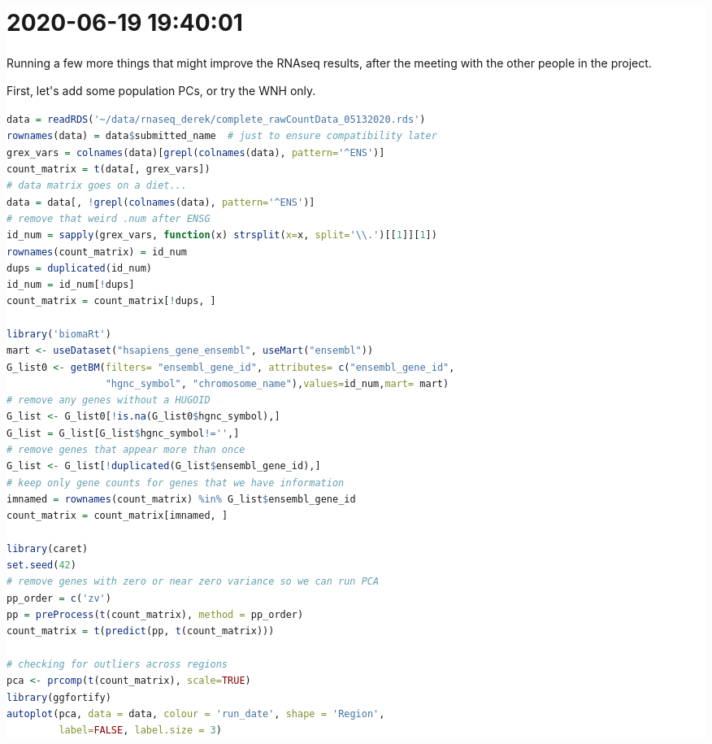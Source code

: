 # 2020-06-19 19:40:01

Running a few more things that might improve the RNAseq results, after the
meeting with the other people in the project.

First, let's add some population PCs, or try the WNH only.

```r
data = readRDS('~/data/rnaseq_derek/complete_rawCountData_05132020.rds')
rownames(data) = data$submitted_name  # just to ensure compatibility later
grex_vars = colnames(data)[grepl(colnames(data), pattern='^ENS')]
count_matrix = t(data[, grex_vars])
# data matrix goes on a diet...
data = data[, !grepl(colnames(data), pattern='^ENS')]
# remove that weird .num after ENSG
id_num = sapply(grex_vars, function(x) strsplit(x=x, split='\\.')[[1]][1])
rownames(count_matrix) = id_num
dups = duplicated(id_num)
id_num = id_num[!dups]
count_matrix = count_matrix[!dups, ]

library('biomaRt')
mart <- useDataset("hsapiens_gene_ensembl", useMart("ensembl"))
G_list0 <- getBM(filters= "ensembl_gene_id", attributes= c("ensembl_gene_id",
                 "hgnc_symbol", "chromosome_name"),values=id_num,mart= mart)
# remove any genes without a HUGOID
G_list <- G_list0[!is.na(G_list0$hgnc_symbol),]
G_list = G_list[G_list$hgnc_symbol!='',]
# remove genes that appear more than once
G_list <- G_list[!duplicated(G_list$ensembl_gene_id),]
# keep only gene counts for genes that we have information
imnamed = rownames(count_matrix) %in% G_list$ensembl_gene_id
count_matrix = count_matrix[imnamed, ]

library(caret)
set.seed(42)
# remove genes with zero or near zero variance so we can run PCA
pp_order = c('zv')
pp = preProcess(t(count_matrix), method = pp_order)
count_matrix = t(predict(pp, t(count_matrix)))

# checking for outliers across regions
pca <- prcomp(t(count_matrix), scale=TRUE)
library(ggfortify)
autoplot(pca, data = data, colour = 'run_date', shape = 'Region',
         label=FALSE, label.size = 3)
```
